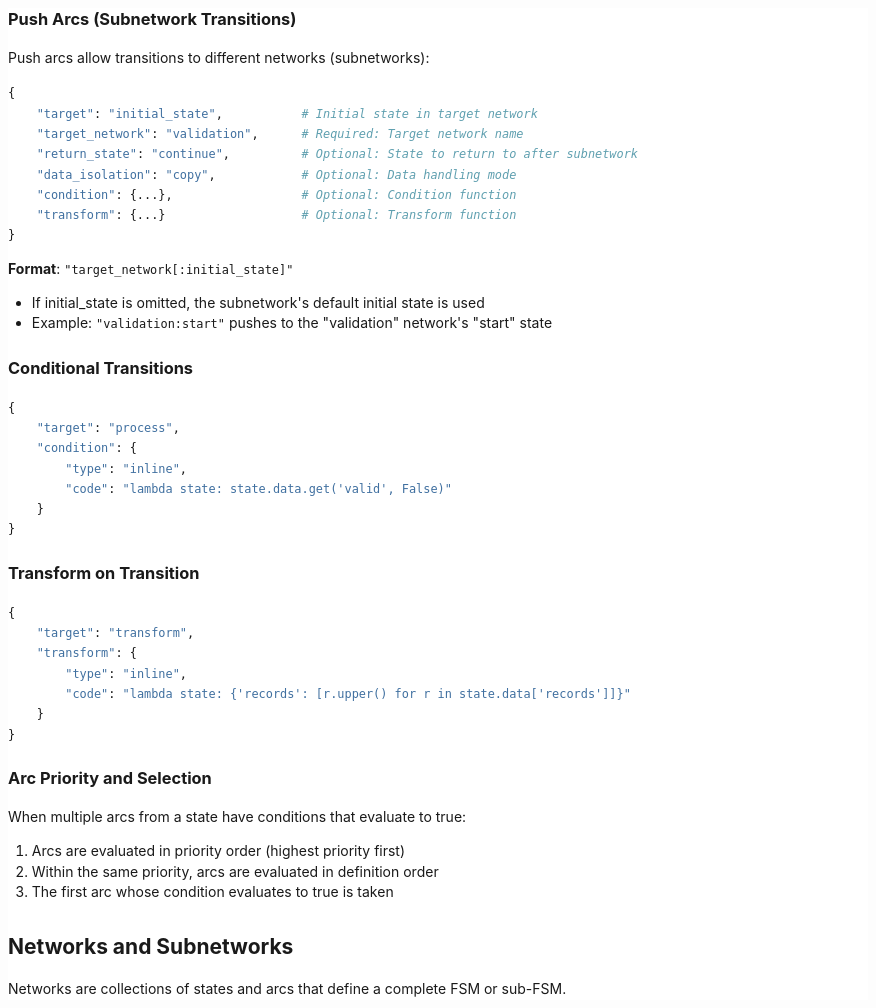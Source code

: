 ### Push Arcs (Subnetwork Transitions)

Push arcs allow transitions to different networks (subnetworks):

```python
{
    "target": "initial_state",           # Initial state in target network
    "target_network": "validation",      # Required: Target network name
    "return_state": "continue",          # Optional: State to return to after subnetwork
    "data_isolation": "copy",            # Optional: Data handling mode
    "condition": {...},                  # Optional: Condition function
    "transform": {...}                   # Optional: Transform function
}
```

**Format**: `"target_network[:initial_state]"`
- If initial_state is omitted, the subnetwork's default initial state is used
- Example: `"validation:start"` pushes to the "validation" network's "start" state

### Conditional Transitions

```python
{
    "target": "process",
    "condition": {
        "type": "inline",
        "code": "lambda state: state.data.get('valid', False)"
    }
}
```

### Transform on Transition

```python
{
    "target": "transform",
    "transform": {
        "type": "inline",
        "code": "lambda state: {'records': [r.upper() for r in state.data['records']]}"
    }
}
```

### Arc Priority and Selection

When multiple arcs from a state have conditions that evaluate to true:
1. Arcs are evaluated in priority order (highest priority first)
2. Within the same priority, arcs are evaluated in definition order
3. The first arc whose condition evaluates to true is taken

## Networks and Subnetworks

Networks are collections of states and arcs that define a complete FSM or sub-FSM.

